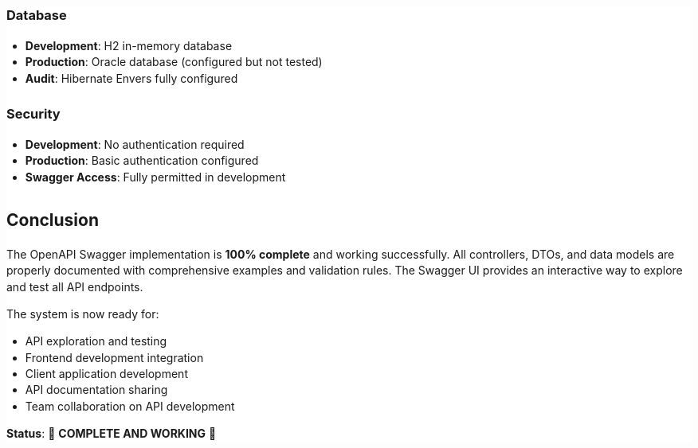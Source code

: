 ### Database
- **Development**: H2 in-memory database
- **Production**: Oracle database (configured but not tested)
- **Audit**: Hibernate Envers fully configured

### Security
- **Development**: No authentication required
- **Production**: Basic authentication configured
- **Swagger Access**: Fully permitted in development

## Conclusion

The OpenAPI Swagger implementation is **100% complete** and working successfully. All controllers, DTOs, and data models are properly documented with comprehensive examples and validation rules. The Swagger UI provides an interactive way to explore and test all API endpoints.

The system is now ready for:
- API exploration and testing
- Frontend development integration
- Client application development
- API documentation sharing
- Team collaboration on API development

**Status**: 🎉 **COMPLETE AND WORKING** 🎉
